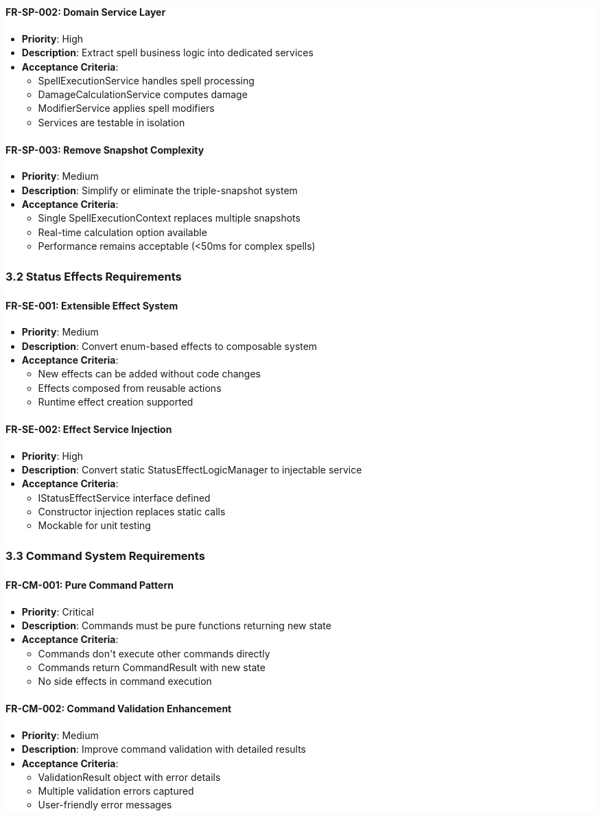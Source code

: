 #### FR-SP-002: Domain Service Layer
- **Priority**: High
- **Description**: Extract spell business logic into dedicated services
- **Acceptance Criteria**:
  - SpellExecutionService handles spell processing
  - DamageCalculationService computes damage
  - ModifierService applies spell modifiers
  - Services are testable in isolation

#### FR-SP-003: Remove Snapshot Complexity
- **Priority**: Medium
- **Description**: Simplify or eliminate the triple-snapshot system
- **Acceptance Criteria**:
  - Single SpellExecutionContext replaces multiple snapshots
  - Real-time calculation option available
  - Performance remains acceptable (<50ms for complex spells)

### 3.2 Status Effects Requirements

#### FR-SE-001: Extensible Effect System
- **Priority**: Medium
- **Description**: Convert enum-based effects to composable system
- **Acceptance Criteria**:
  - New effects can be added without code changes
  - Effects composed from reusable actions
  - Runtime effect creation supported

#### FR-SE-002: Effect Service Injection
- **Priority**: High
- **Description**: Convert static StatusEffectLogicManager to injectable service
- **Acceptance Criteria**:
  - IStatusEffectService interface defined
  - Constructor injection replaces static calls
  - Mockable for unit testing

### 3.3 Command System Requirements

#### FR-CM-001: Pure Command Pattern
- **Priority**: Critical
- **Description**: Commands must be pure functions returning new state
- **Acceptance Criteria**:
  - Commands don't execute other commands directly
  - Commands return CommandResult with new state
  - No side effects in command execution

#### FR-CM-002: Command Validation Enhancement
- **Priority**: Medium
- **Description**: Improve command validation with detailed results
- **Acceptance Criteria**:
  - ValidationResult object with error details
  - Multiple validation errors captured
  - User-friendly error messages
